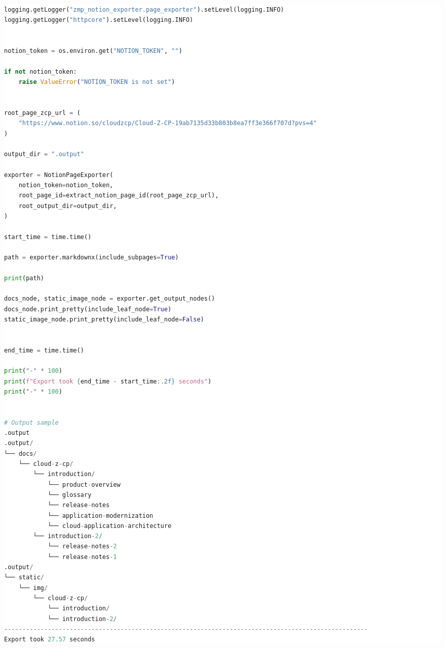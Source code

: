 ```python
logging.getLogger("zmp_notion_exporter.page_exporter").setLevel(logging.INFO)
logging.getLogger("httpcore").setLevel(logging.INFO)


notion_token = os.environ.get("NOTION_TOKEN", "")

if not notion_token:
    raise ValueError("NOTION_TOKEN is not set")


root_page_zcp_url = (
    "https://www.notion.so/cloudzcp/Cloud-Z-CP-19ab7135d33b803b8ea7ff3e366f707d?pvs=4"
)

output_dir = ".output"

exporter = NotionPageExporter(
    notion_token=notion_token,
    root_page_id=extract_notion_page_id(root_page_zcp_url),
    root_output_dir=output_dir,
)

start_time = time.time()

path = exporter.markdownx(include_subpages=True)

print(path)

docs_node, static_image_node = exporter.get_output_nodes()
docs_node.print_pretty(include_leaf_node=True)
static_image_node.print_pretty(include_leaf_node=False)


end_time = time.time()

print("-" * 100)
print(f"Export took {end_time - start_time:.2f} seconds")
print("-" * 100)


# Output sample
.output
.output/
└── docs/
    └── cloud-z-cp/
        └── introduction/
            └── product-overview
            └── glossary
            └── release-notes
            └── application-modernization
            └── cloud-application-architecture
        └── introduction-2/
            └── release-notes-2
            └── release-notes-1
.output/
└── static/
    └── img/
        └── cloud-z-cp/
            └── introduction/
            └── introduction-2/
----------------------------------------------------------------------------------------------------
Export took 27.57 seconds
```